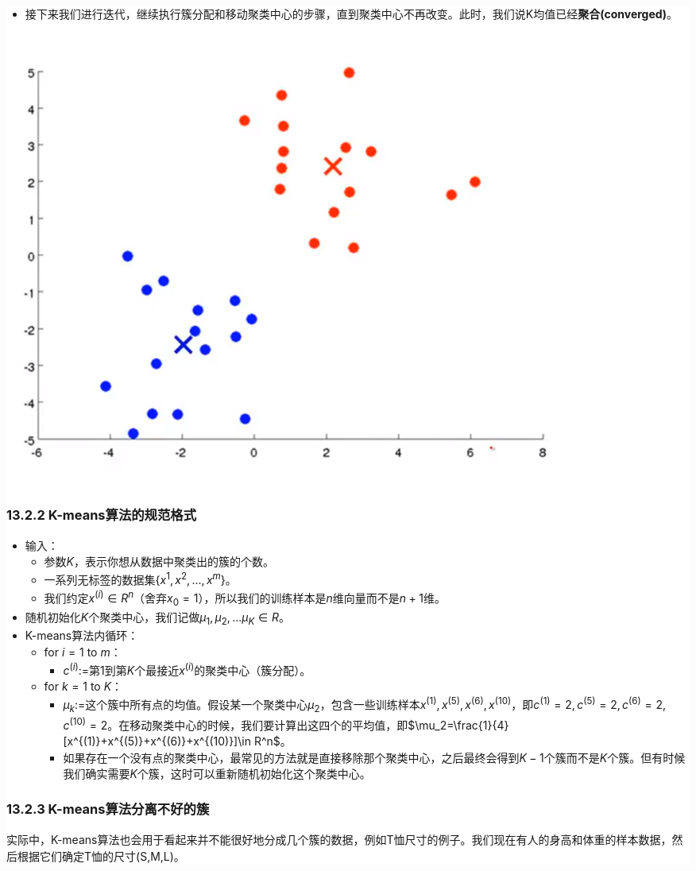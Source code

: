 + 接下来我们进行迭代，继续执行簇分配和移动聚类中心的步骤，直到聚类中心不再改变。此时，我们说K均值已经**聚合(converged)**。

![](../../../img/ml/ml_wnd/13_unsupervise_learning/13.2_5.png)

### 13.2.2 K-means算法的规范格式

+ 输入：
  + 参数$K$，表示你想从数据中聚类出的簇的个数。
  + 一系列无标签的数据集{$x^{1},x^{2},...,x^{m}$}。
  + 我们约定$x^{(i)}\in R^n$（舍弃$x_0=1$），所以我们的训练样本是$n$维向量而不是$n+1$维。
+ 随机初始化$K$个聚类中心，我们记做$\mu_1,\mu_2,...\mu_K\in R$。
+ K-means算法内循环：
  + for $i=1$ to $m$：
    + $c^{(i)}$:=第1到第$K$个最接近$x^{(i)}$的聚类中心（簇分配）。
  + for $k=1$ to $K$：
    + $\mu_k$:=这个簇中所有点的均值。假设某一个聚类中心$\mu_2$，包含一些训练样本$x^{(1)},x^{(5)},x^{(6)},x^{(10)}$，即$c^{(1)}=2,c^{(5)}=2,c^{(6)}=2,c^{(10)}=2$。在移动聚类中心的时候，我们要计算出这四个的平均值，即$\mu_2=\frac{1}{4}[x^{(1)}+x^{(5)}+x^{(6)}+x^{(10)}]\in R^n$。
    + 如果存在一个没有点的聚类中心，最常见的方法就是直接移除那个聚类中心，之后最终会得到$K-1$个簇而不是$K$个簇。但有时候我们确实需要$K$个簇，这时可以重新随机初始化这个聚类中心。

### 13.2.3 K-means算法分离不好的簇

实际中，K-means算法也会用于看起来并不能很好地分成几个簇的数据，例如T恤尺寸的例子。我们现在有人的身高和体重的样本数据，然后根据它们确定T恤的尺寸(S,M,L)。
